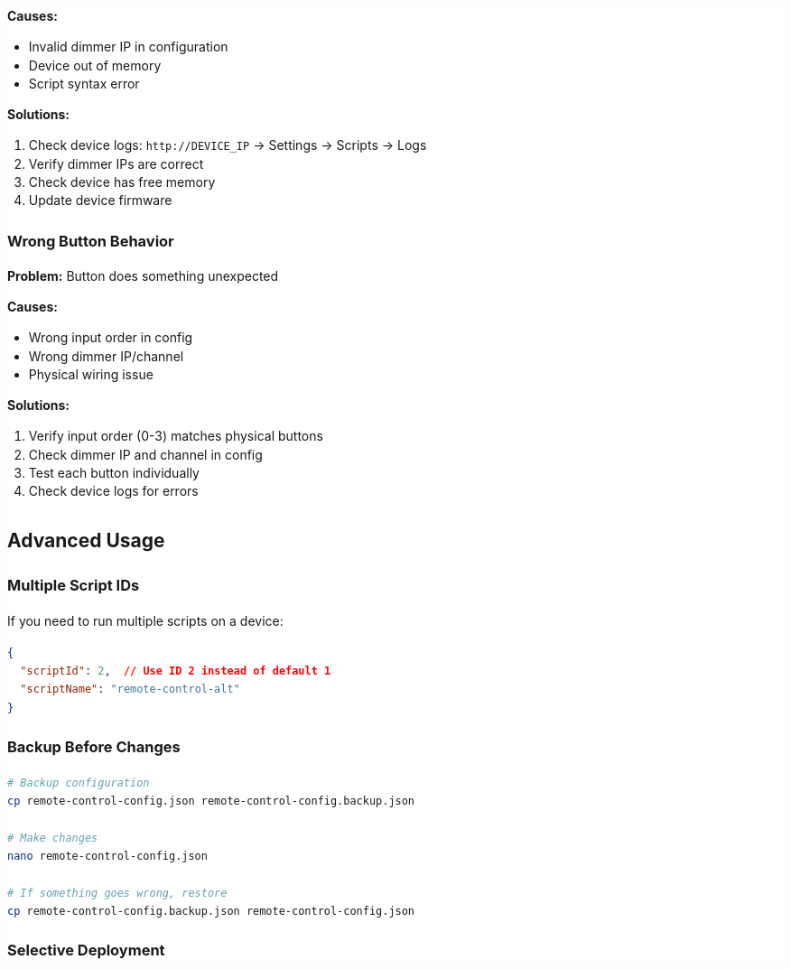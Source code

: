 **Causes:**
- Invalid dimmer IP in configuration
- Device out of memory
- Script syntax error

**Solutions:**
1. Check device logs: `http://DEVICE_IP` → Settings → Scripts → Logs
2. Verify dimmer IPs are correct
3. Check device has free memory
4. Update device firmware

### Wrong Button Behavior

**Problem:** Button does something unexpected

**Causes:**
- Wrong input order in config
- Wrong dimmer IP/channel
- Physical wiring issue

**Solutions:**
1. Verify input order (0-3) matches physical buttons
2. Check dimmer IP and channel in config
3. Test each button individually
4. Check device logs for errors

## Advanced Usage

### Multiple Script IDs

If you need to run multiple scripts on a device:

```json
{
  "scriptId": 2,  // Use ID 2 instead of default 1
  "scriptName": "remote-control-alt"
}
```

### Backup Before Changes

```bash
# Backup configuration
cp remote-control-config.json remote-control-config.backup.json

# Make changes
nano remote-control-config.json

# If something goes wrong, restore
cp remote-control-config.backup.json remote-control-config.json
```

### Selective Deployment
